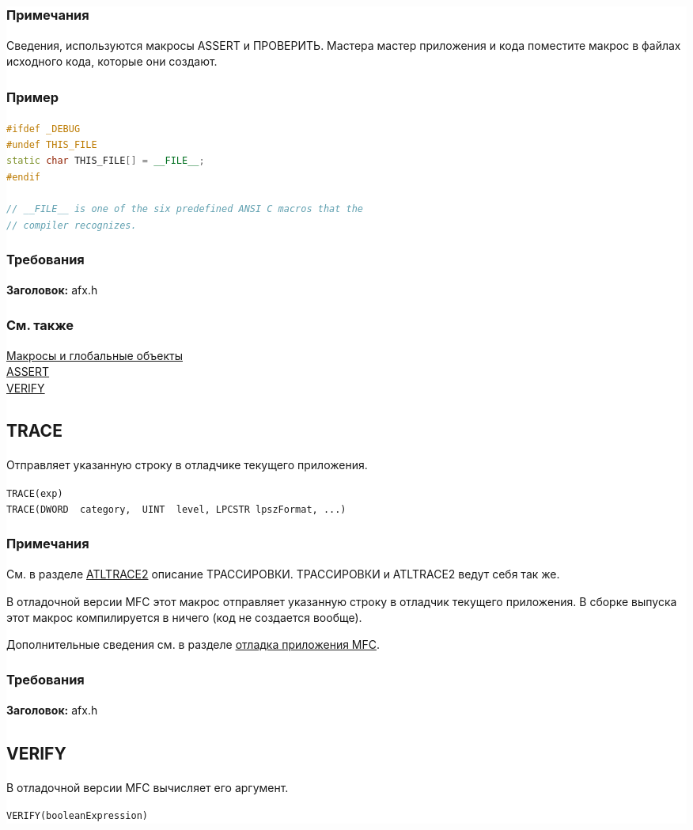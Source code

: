 ### <a name="remarks"></a>Примечания  
 Сведения, используются макросы ASSERT и ПРОВЕРИТЬ. Мастера мастер приложения и кода поместите макрос в файлах исходного кода, которые они создают.  
   
### <a name="example"></a>Пример  
```cpp
#ifdef _DEBUG
#undef THIS_FILE
static char THIS_FILE[] = __FILE__;
#endif

// __FILE__ is one of the six predefined ANSI C macros that the 
// compiler recognizes. 
```
   
### <a name="requirements"></a>Требования  
 **Заголовок:** afx.h  
   
### <a name="see-also"></a>См. также  
 [Макросы и глобальные объекты](mfc-macros-and-globals.md)   
 [ASSERT](#assert)   
 [VERIFY](#verify)


##  <a name="trace"></a>  TRACE  
 Отправляет указанную строку в отладчике текущего приложения.  
  
```   
TRACE(exp)  
TRACE(DWORD  category,  UINT  level, LPCSTR lpszFormat, ...)   
```  
  
### <a name="remarks"></a>Примечания  
 См. в разделе [ATLTRACE2](../../atl/reference/debugging-and-error-reporting-macros.md#atltrace2) описание ТРАССИРОВКИ. ТРАССИРОВКИ и ATLTRACE2 ведут себя так же.  
  
 В отладочной версии MFC этот макрос отправляет указанную строку в отладчик текущего приложения. В сборке выпуска этот макрос компилируется в ничего (код не создается вообще).  
  
 Дополнительные сведения см. в разделе [отладка приложения MFC](/visualstudio/debugger/mfc-debugging-techniques).  

### <a name="requirements"></a>Требования  
 **Заголовок:** afx.h

##  <a name="verify"></a>  VERIFY  
 В отладочной версии MFC вычисляет его аргумент.  
  
```   
VERIFY(booleanExpression)   
```  
  